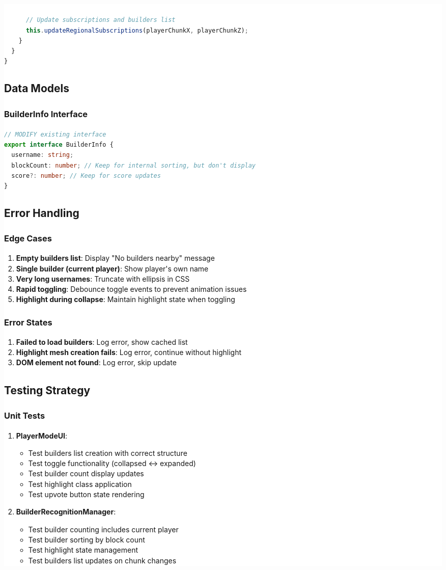 ```typescript

      // Update subscriptions and builders list
      this.updateRegionalSubscriptions(playerChunkX, playerChunkZ);
    }
  }
}
```

## Data Models

### BuilderInfo Interface

```typescript
// MODIFY existing interface
export interface BuilderInfo {
  username: string;
  blockCount: number; // Keep for internal sorting, but don't display
  score?: number; // Keep for score updates
}
```

## Error Handling

### Edge Cases

1. **Empty builders list**: Display "No builders nearby" message
2. **Single builder (current player)**: Show player's own name
3. **Very long usernames**: Truncate with ellipsis in CSS
4. **Rapid toggling**: Debounce toggle events to prevent animation issues
5. **Highlight during collapse**: Maintain highlight state when toggling

### Error States

1. **Failed to load builders**: Log error, show cached list
2. **Highlight mesh creation fails**: Log error, continue without highlight
3. **DOM element not found**: Log error, skip update

## Testing Strategy

### Unit Tests

1. **PlayerModeUI**:

   - Test builders list creation with correct structure
   - Test toggle functionality (collapsed ↔ expanded)
   - Test builder count display updates
   - Test highlight class application
   - Test upvote button state rendering

2. **BuilderRecognitionManager**:
   - Test builder counting includes current player
   - Test builder sorting by block count
   - Test highlight state management
   - Test builders list updates on chunk changes
